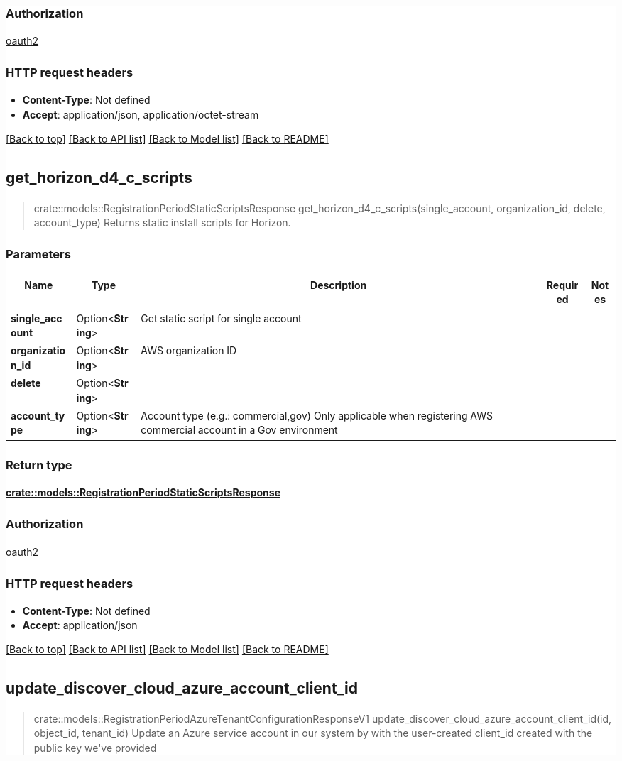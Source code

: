 ### Authorization

[oauth2](../README.md#oauth2)

### HTTP request headers

- **Content-Type**: Not defined
- **Accept**: application/json, application/octet-stream

[[Back to top]](#) [[Back to API list]](../README.md#documentation-for-api-endpoints) [[Back to Model list]](../README.md#documentation-for-models) [[Back to README]](../README.md)


## get_horizon_d4_c_scripts

> crate::models::RegistrationPeriodStaticScriptsResponse get_horizon_d4_c_scripts(single_account, organization_id, delete, account_type)
Returns static install scripts for Horizon.

### Parameters


Name | Type | Description  | Required | Notes
------------- | ------------- | ------------- | ------------- | -------------
**single_account** | Option<**String**> | Get static script for single account |  |
**organization_id** | Option<**String**> | AWS organization ID |  |
**delete** | Option<**String**> |  |  |
**account_type** | Option<**String**> | Account type (e.g.: commercial,gov) Only applicable when registering AWS commercial account in a Gov environment |  |

### Return type

[**crate::models::RegistrationPeriodStaticScriptsResponse**](registration.StaticScriptsResponse.md)

### Authorization

[oauth2](../README.md#oauth2)

### HTTP request headers

- **Content-Type**: Not defined
- **Accept**: application/json

[[Back to top]](#) [[Back to API list]](../README.md#documentation-for-api-endpoints) [[Back to Model list]](../README.md#documentation-for-models) [[Back to README]](../README.md)


## update_discover_cloud_azure_account_client_id

> crate::models::RegistrationPeriodAzureTenantConfigurationResponseV1 update_discover_cloud_azure_account_client_id(id, object_id, tenant_id)
Update an Azure service account in our system by with the user-created client_id created with the public key we've provided
